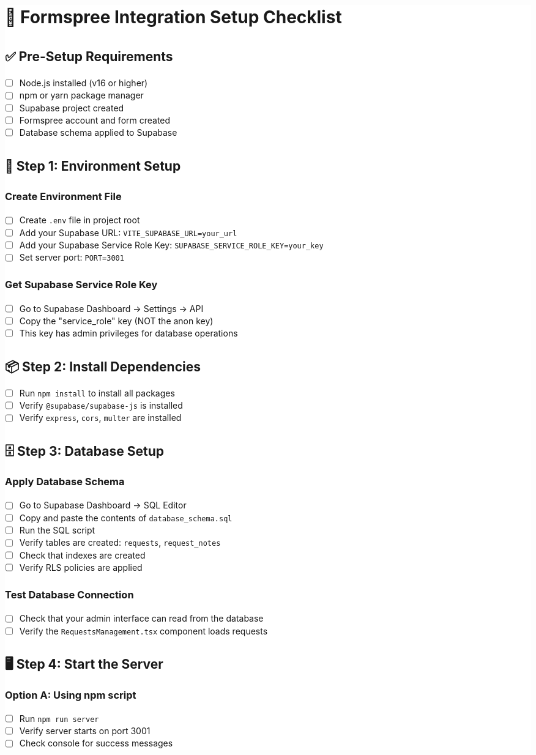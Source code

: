 # 🚀 Formspree Integration Setup Checklist

## ✅ Pre-Setup Requirements

- [ ] Node.js installed (v16 or higher)
- [ ] npm or yarn package manager
- [ ] Supabase project created
- [ ] Formspree account and form created
- [ ] Database schema applied to Supabase

## 🔧 Step 1: Environment Setup

### Create Environment File
- [ ] Create `.env` file in project root
- [ ] Add your Supabase URL: `VITE_SUPABASE_URL=your_url`
- [ ] Add your Supabase Service Role Key: `SUPABASE_SERVICE_ROLE_KEY=your_key`
- [ ] Set server port: `PORT=3001`

### Get Supabase Service Role Key
- [ ] Go to Supabase Dashboard → Settings → API
- [ ] Copy the "service_role" key (NOT the anon key)
- [ ] This key has admin privileges for database operations

## 📦 Step 2: Install Dependencies

- [ ] Run `npm install` to install all packages
- [ ] Verify `@supabase/supabase-js` is installed
- [ ] Verify `express`, `cors`, `multer` are installed

## 🗄️ Step 3: Database Setup

### Apply Database Schema
- [ ] Go to Supabase Dashboard → SQL Editor
- [ ] Copy and paste the contents of `database_schema.sql`
- [ ] Run the SQL script
- [ ] Verify tables are created: `requests`, `request_notes`
- [ ] Check that indexes are created
- [ ] Verify RLS policies are applied

### Test Database Connection
- [ ] Check that your admin interface can read from the database
- [ ] Verify the `RequestsManagement.tsx` component loads requests

## 🖥️ Step 4: Start the Server

### Option A: Using npm script
- [ ] Run `npm run server`
- [ ] Verify server starts on port 3001
- [ ] Check console for success messages
